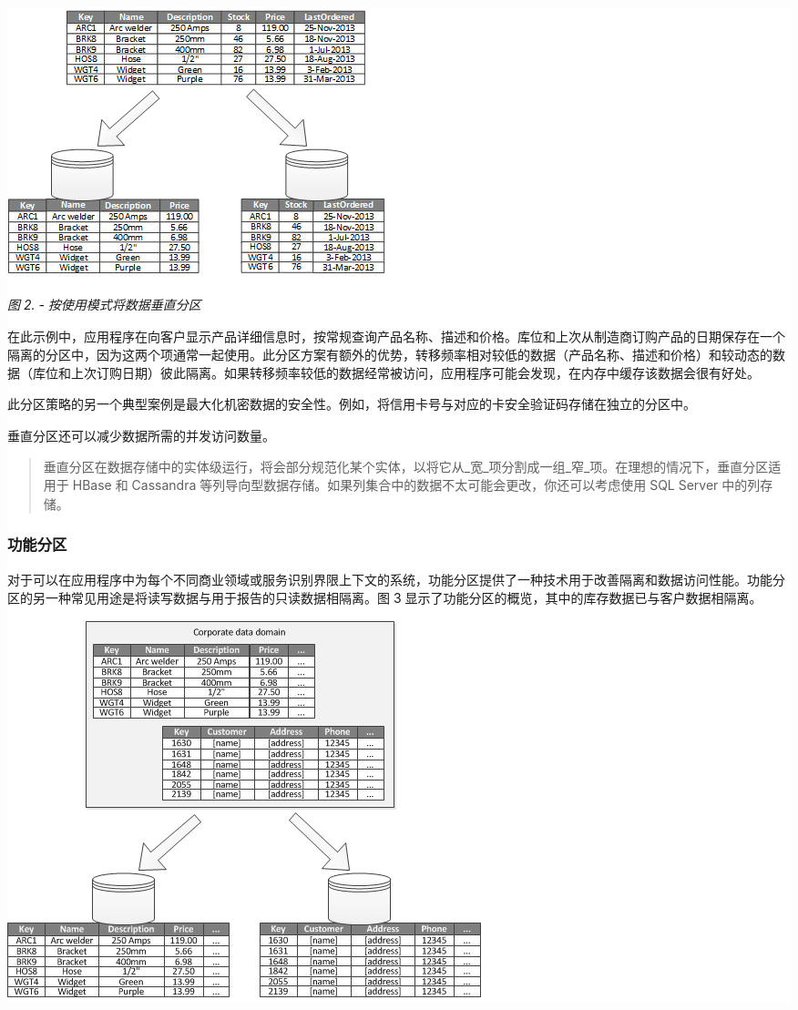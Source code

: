 ![](./media/best-practices-data-partitioning/DataPartitioning02.png)

_图 2. - 按使用模式将数据垂直分区_

在此示例中，应用程序在向客户显示产品详细信息时，按常规查询产品名称、描述和价格。库位和上次从制造商订购产品的日期保存在一个隔离的分区中，因为这两个项通常一起使用。此分区方案有额外的优势，转移频率相对较低的数据（产品名称、描述和价格）和较动态的数据（库位和上次订购日期）彼此隔离。如果转移频率较低的数据经常被访问，应用程序可能会发现，在内存中缓存该数据会很有好处。

此分区策略的另一个典型案例是最大化机密数据的安全性。例如，将信用卡号与对应的卡安全验证码存储在独立的分区中。

垂直分区还可以减少数据所需的并发访问数量。

> 垂直分区在数据存储中的实体级运行，将会部分规范化某个实体，以将它从_宽_项分割成一组_窄_项。在理想的情况下，垂直分区适用于 HBase 和 Cassandra 等列导向型数据存储。如果列集合中的数据不太可能会更改，你还可以考虑使用 SQL Server 中的列存储。

### 功能分区

对于可以在应用程序中为每个不同商业领域或服务识别界限上下文的系统，功能分区提供了一种技术用于改善隔离和数据访问性能。功能分区的另一种常见用途是将读写数据与用于报告的只读数据相隔离。图 3 显示了功能分区的概览，其中的库存数据已与客户数据相隔离。

![](./media/best-practices-data-partitioning/DataPartitioning03.png)
